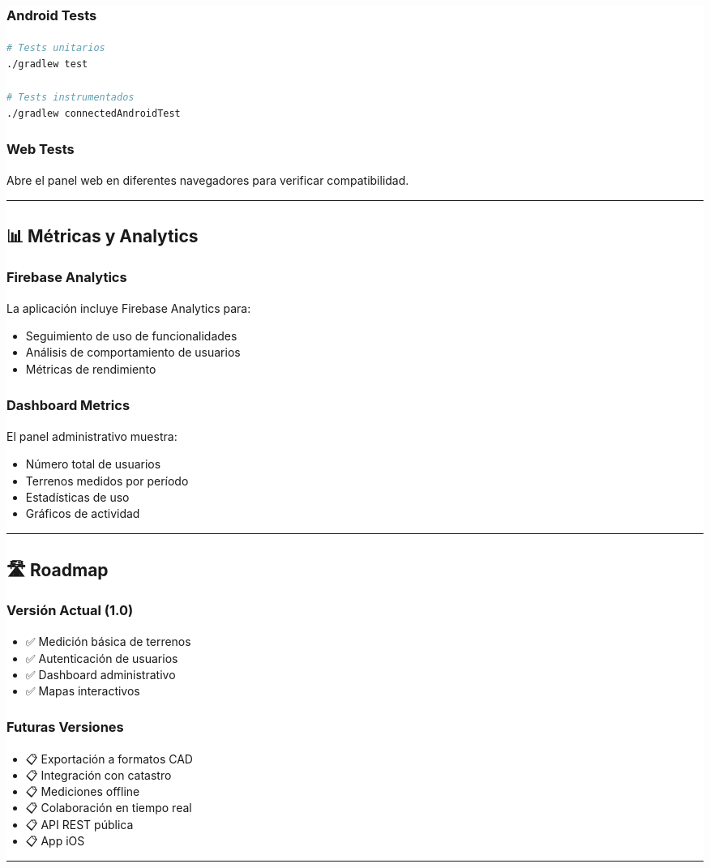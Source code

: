 ### **Android Tests**
```bash
# Tests unitarios
./gradlew test

# Tests instrumentados
./gradlew connectedAndroidTest
```

### **Web Tests**
Abre el panel web en diferentes navegadores para verificar compatibilidad.

---

## 📊 Métricas y Analytics

### **Firebase Analytics**
La aplicación incluye Firebase Analytics para:
- Seguimiento de uso de funcionalidades
- Análisis de comportamiento de usuarios
- Métricas de rendimiento

### **Dashboard Metrics**
El panel administrativo muestra:
- Número total de usuarios
- Terrenos medidos por período
- Estadísticas de uso
- Gráficos de actividad

---

## 🛣️ Roadmap

### **Versión Actual (1.0)**
- ✅ Medición básica de terrenos
- ✅ Autenticación de usuarios
- ✅ Dashboard administrativo
- ✅ Mapas interactivos

### **Futuras Versiones**
- 📋 Exportación a formatos CAD
- 📋 Integración con catastro
- 📋 Mediciones offline
- 📋 Colaboración en tiempo real
- 📋 API REST pública
- 📋 App iOS

---
